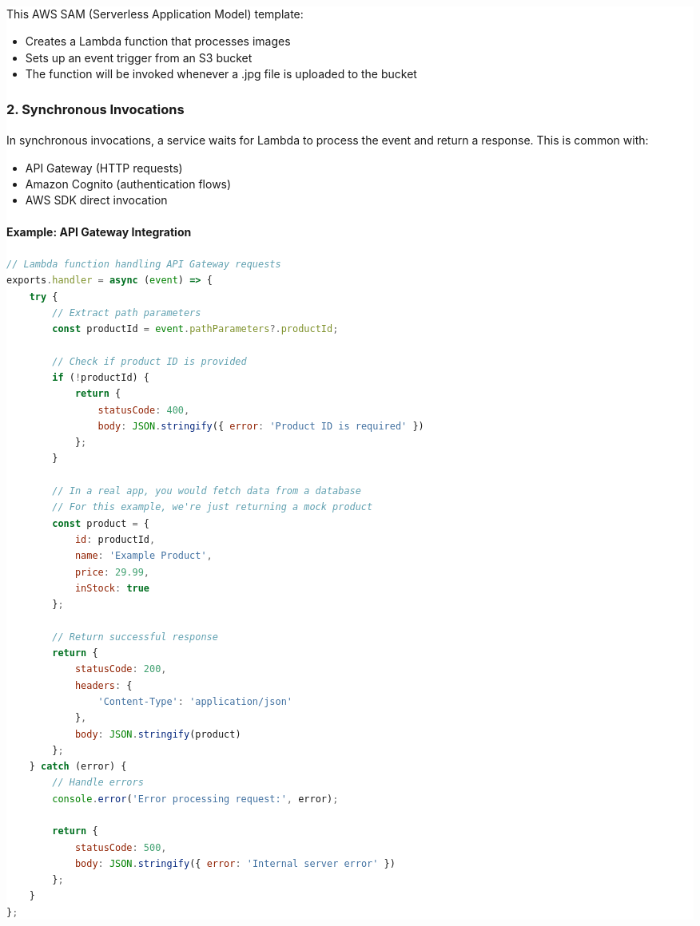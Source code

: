This AWS SAM (Serverless Application Model) template:

* Creates a Lambda function that processes images
* Sets up an event trigger from an S3 bucket
* The function will be invoked whenever a .jpg file is uploaded to the bucket

### 2. Synchronous Invocations

In synchronous invocations, a service waits for Lambda to process the event and return a response. This is common with:

* API Gateway (HTTP requests)
* Amazon Cognito (authentication flows)
* AWS SDK direct invocation

#### Example: API Gateway Integration

```javascript
// Lambda function handling API Gateway requests
exports.handler = async (event) => {
    try {
        // Extract path parameters
        const productId = event.pathParameters?.productId;
      
        // Check if product ID is provided
        if (!productId) {
            return {
                statusCode: 400,
                body: JSON.stringify({ error: 'Product ID is required' })
            };
        }
      
        // In a real app, you would fetch data from a database
        // For this example, we're just returning a mock product
        const product = {
            id: productId,
            name: 'Example Product',
            price: 29.99,
            inStock: true
        };
      
        // Return successful response
        return {
            statusCode: 200,
            headers: {
                'Content-Type': 'application/json'
            },
            body: JSON.stringify(product)
        };
    } catch (error) {
        // Handle errors
        console.error('Error processing request:', error);
      
        return {
            statusCode: 500,
            body: JSON.stringify({ error: 'Internal server error' })
        };
    }
};
```
